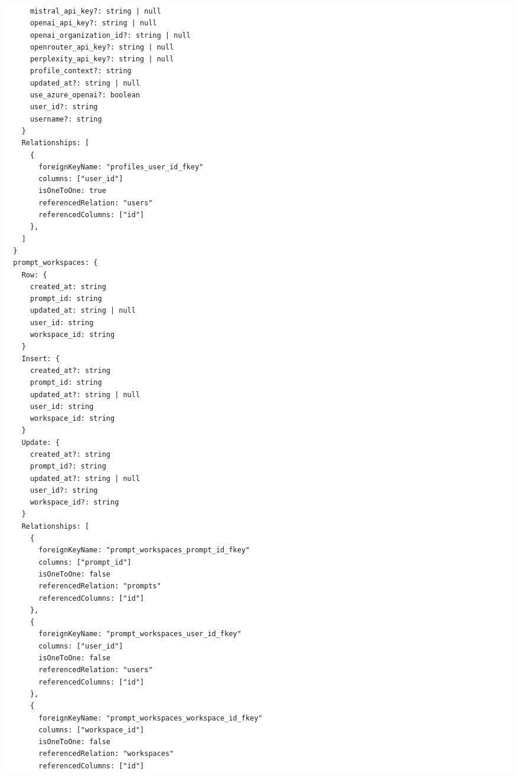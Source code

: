           mistral_api_key?: string | null
          openai_api_key?: string | null
          openai_organization_id?: string | null
          openrouter_api_key?: string | null
          perplexity_api_key?: string | null
          profile_context?: string
          updated_at?: string | null
          use_azure_openai?: boolean
          user_id?: string
          username?: string
        }
        Relationships: [
          {
            foreignKeyName: "profiles_user_id_fkey"
            columns: ["user_id"]
            isOneToOne: true
            referencedRelation: "users"
            referencedColumns: ["id"]
          },
        ]
      }
      prompt_workspaces: {
        Row: {
          created_at: string
          prompt_id: string
          updated_at: string | null
          user_id: string
          workspace_id: string
        }
        Insert: {
          created_at?: string
          prompt_id: string
          updated_at?: string | null
          user_id: string
          workspace_id: string
        }
        Update: {
          created_at?: string
          prompt_id?: string
          updated_at?: string | null
          user_id?: string
          workspace_id?: string
        }
        Relationships: [
          {
            foreignKeyName: "prompt_workspaces_prompt_id_fkey"
            columns: ["prompt_id"]
            isOneToOne: false
            referencedRelation: "prompts"
            referencedColumns: ["id"]
          },
          {
            foreignKeyName: "prompt_workspaces_user_id_fkey"
            columns: ["user_id"]
            isOneToOne: false
            referencedRelation: "users"
            referencedColumns: ["id"]
          },
          {
            foreignKeyName: "prompt_workspaces_workspace_id_fkey"
            columns: ["workspace_id"]
            isOneToOne: false
            referencedRelation: "workspaces"
            referencedColumns: ["id"]